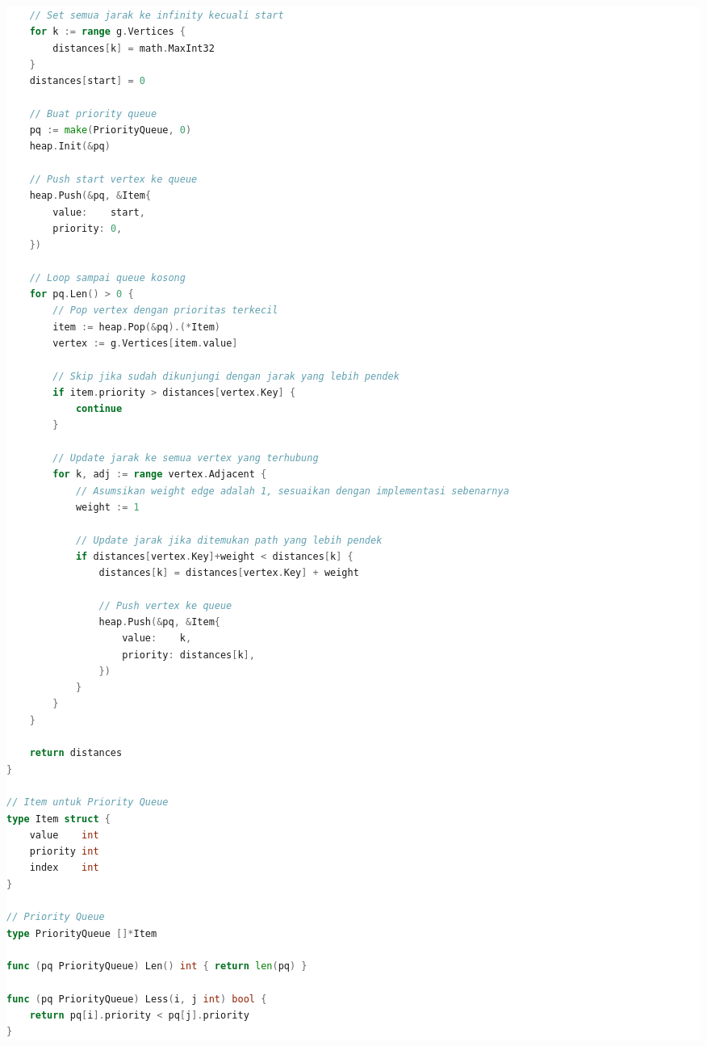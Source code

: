 ```go
    // Set semua jarak ke infinity kecuali start
    for k := range g.Vertices {
        distances[k] = math.MaxInt32
    }
    distances[start] = 0
    
    // Buat priority queue
    pq := make(PriorityQueue, 0)
    heap.Init(&pq)
    
    // Push start vertex ke queue
    heap.Push(&pq, &Item{
        value:    start,
        priority: 0,
    })
    
    // Loop sampai queue kosong
    for pq.Len() > 0 {
        // Pop vertex dengan prioritas terkecil
        item := heap.Pop(&pq).(*Item)
        vertex := g.Vertices[item.value]
        
        // Skip jika sudah dikunjungi dengan jarak yang lebih pendek
        if item.priority > distances[vertex.Key] {
            continue
        }
        
        // Update jarak ke semua vertex yang terhubung
        for k, adj := range vertex.Adjacent {
            // Asumsikan weight edge adalah 1, sesuaikan dengan implementasi sebenarnya
            weight := 1
            
            // Update jarak jika ditemukan path yang lebih pendek
            if distances[vertex.Key]+weight < distances[k] {
                distances[k] = distances[vertex.Key] + weight
                
                // Push vertex ke queue
                heap.Push(&pq, &Item{
                    value:    k,
                    priority: distances[k],
                })
            }
        }
    }
    
    return distances
}

// Item untuk Priority Queue
type Item struct {
    value    int
    priority int
    index    int
}

// Priority Queue
type PriorityQueue []*Item

func (pq PriorityQueue) Len() int { return len(pq) }

func (pq PriorityQueue) Less(i, j int) bool {
    return pq[i].priority < pq[j].priority
}
```